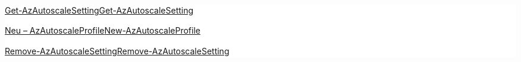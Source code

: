 [<span data-ttu-id="d78e8-185">Get-AzAutoscaleSetting</span><span class="sxs-lookup"><span data-stu-id="d78e8-185">Get-AzAutoscaleSetting</span></span>](./Get-AzAutoscaleSetting.md)

[<span data-ttu-id="d78e8-186">Neu – AzAutoscaleProfile</span><span class="sxs-lookup"><span data-stu-id="d78e8-186">New-AzAutoscaleProfile</span></span>](./New-AzAutoscaleProfile.md)

[<span data-ttu-id="d78e8-187">Remove-AzAutoscaleSetting</span><span class="sxs-lookup"><span data-stu-id="d78e8-187">Remove-AzAutoscaleSetting</span></span>](./Remove-AzAutoscaleSetting.md)


